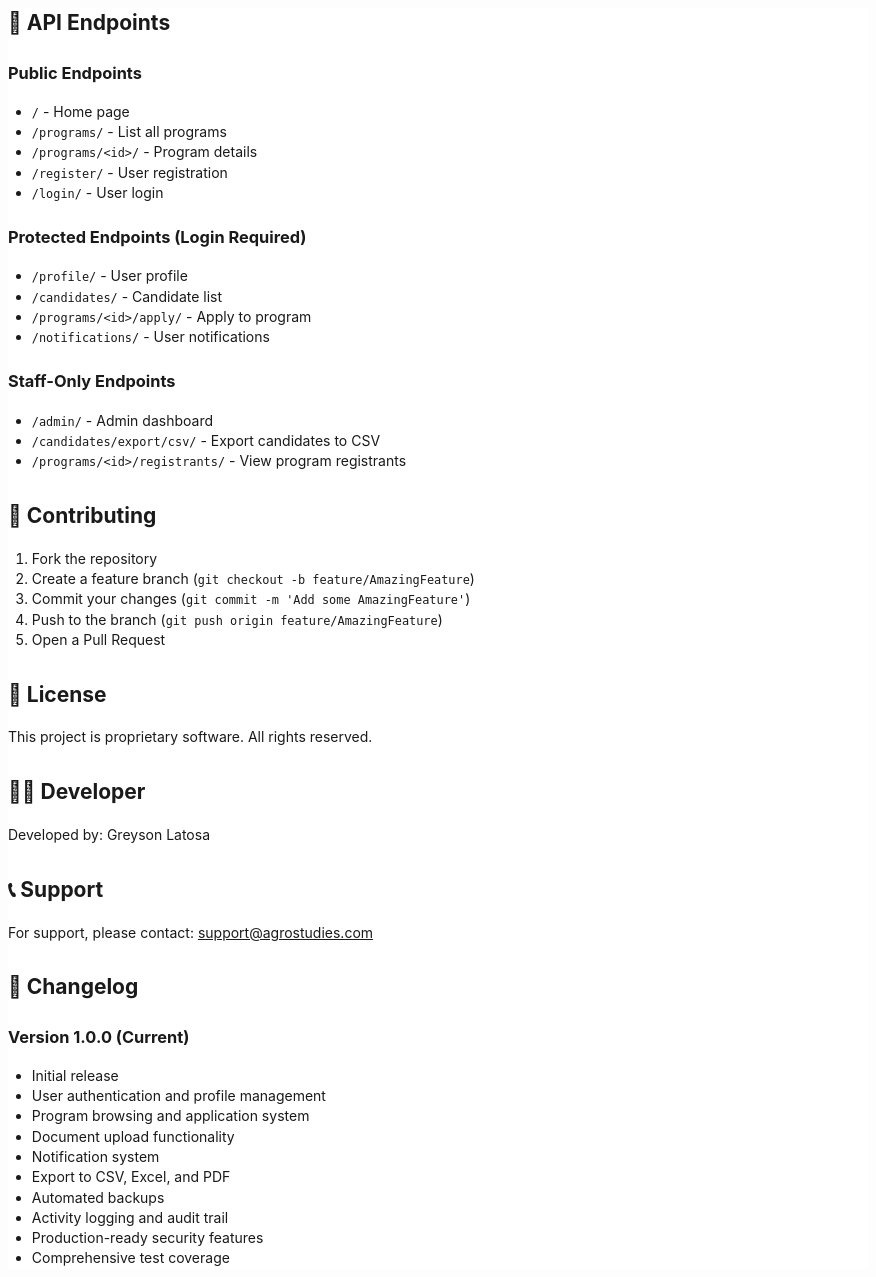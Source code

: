 ## 📝 API Endpoints

### Public Endpoints
- `/` - Home page
- `/programs/` - List all programs
- `/programs/<id>/` - Program details
- `/register/` - User registration
- `/login/` - User login

### Protected Endpoints (Login Required)
- `/profile/` - User profile
- `/candidates/` - Candidate list
- `/programs/<id>/apply/` - Apply to program
- `/notifications/` - User notifications

### Staff-Only Endpoints
- `/admin/` - Admin dashboard
- `/candidates/export/csv/` - Export candidates to CSV
- `/programs/<id>/registrants/` - View program registrants

## 🤝 Contributing

1. Fork the repository
2. Create a feature branch (`git checkout -b feature/AmazingFeature`)
3. Commit your changes (`git commit -m 'Add some AmazingFeature'`)
4. Push to the branch (`git push origin feature/AmazingFeature`)
5. Open a Pull Request

## 📄 License

This project is proprietary software. All rights reserved.

## 👨‍💻 Developer

Developed by: Greyson Latosa

## 📞 Support

For support, please contact: support@agrostudies.com

## 🔄 Changelog

### Version 1.0.0 (Current)
- Initial release
- User authentication and profile management
- Program browsing and application system
- Document upload functionality
- Notification system
- Export to CSV, Excel, and PDF
- Automated backups
- Activity logging and audit trail
- Production-ready security features
- Comprehensive test coverage
